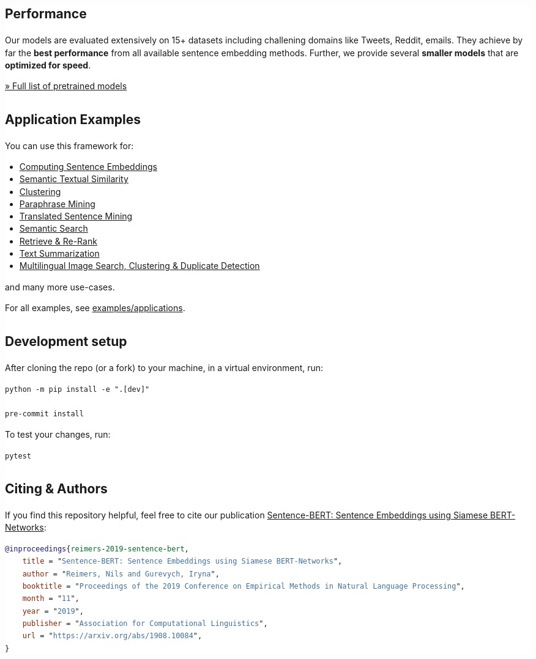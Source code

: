 ## Performance

Our models are evaluated extensively on 15+ datasets including challening domains like Tweets, Reddit, emails. They achieve by far the **best performance** from all available sentence embedding methods. Further, we provide several **smaller models** that are **optimized for speed**.

[» Full list of pretrained models](https://www.sbert.net/docs/pretrained_models.html)

## Application Examples

You can use this framework for:

- [Computing Sentence Embeddings](https://www.sbert.net/examples/applications/computing-embeddings/README.html)
- [Semantic Textual Similarity](https://www.sbert.net/docs/usage/semantic_textual_similarity.html)
- [Clustering](https://www.sbert.net/examples/applications/clustering/README.html)
- [Paraphrase Mining](https://www.sbert.net/examples/applications/paraphrase-mining/README.html)
 - [Translated Sentence Mining](https://www.sbert.net/examples/applications/parallel-sentence-mining/README.html)
 - [Semantic Search](https://www.sbert.net/examples/applications/semantic-search/README.html)
 - [Retrieve & Re-Rank](https://www.sbert.net/examples/applications/retrieve_rerank/README.html) 
 - [Text Summarization](https://www.sbert.net/examples/applications/text-summarization/README.html) 
- [Multilingual Image Search, Clustering & Duplicate Detection](https://www.sbert.net/examples/applications/image-search/README.html)

and many more use-cases.

For all examples, see [examples/applications](https://github.com/UKPLab/sentence-transformers/tree/master/examples/applications).

## Development setup

After cloning the repo (or a fork) to your machine, in a virtual environment, run:

```
python -m pip install -e ".[dev]"

pre-commit install
```

To test your changes, run:

```
pytest
```

## Citing & Authors

If you find this repository helpful, feel free to cite our publication [Sentence-BERT: Sentence Embeddings using Siamese BERT-Networks](https://arxiv.org/abs/1908.10084):

```bibtex 
@inproceedings{reimers-2019-sentence-bert,
    title = "Sentence-BERT: Sentence Embeddings using Siamese BERT-Networks",
    author = "Reimers, Nils and Gurevych, Iryna",
    booktitle = "Proceedings of the 2019 Conference on Empirical Methods in Natural Language Processing",
    month = "11",
    year = "2019",
    publisher = "Association for Computational Linguistics",
    url = "https://arxiv.org/abs/1908.10084",
}
```


[#github-license]: https://github.com/UKPLab/sentence-transformers/blob/master/LICENSE
[#pypi-package]: https://pypi.org/project/sentence-transformers/
[#conda-forge-package]: https://anaconda.org/conda-forge/sentence-transformers
[#docs-package]: https://www.sbert.net/